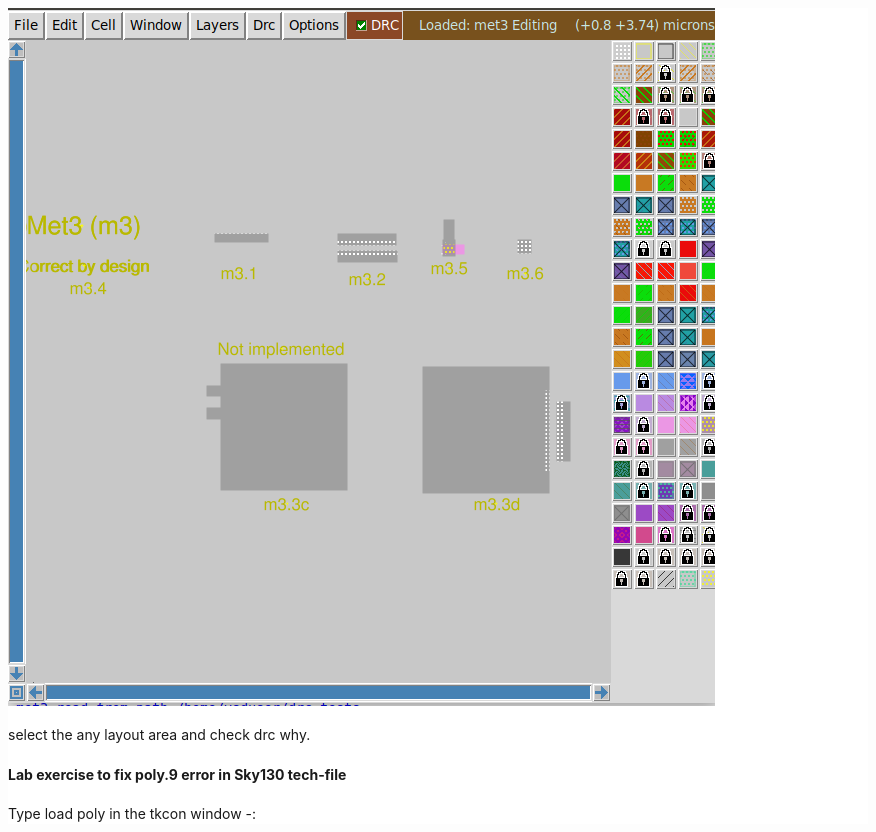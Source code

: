 ![](image/67.png)

select the any layout area and check drc why.

#### Lab exercise to fix poly.9 error in Sky130 tech-file

Type load poly in the tkcon window -: